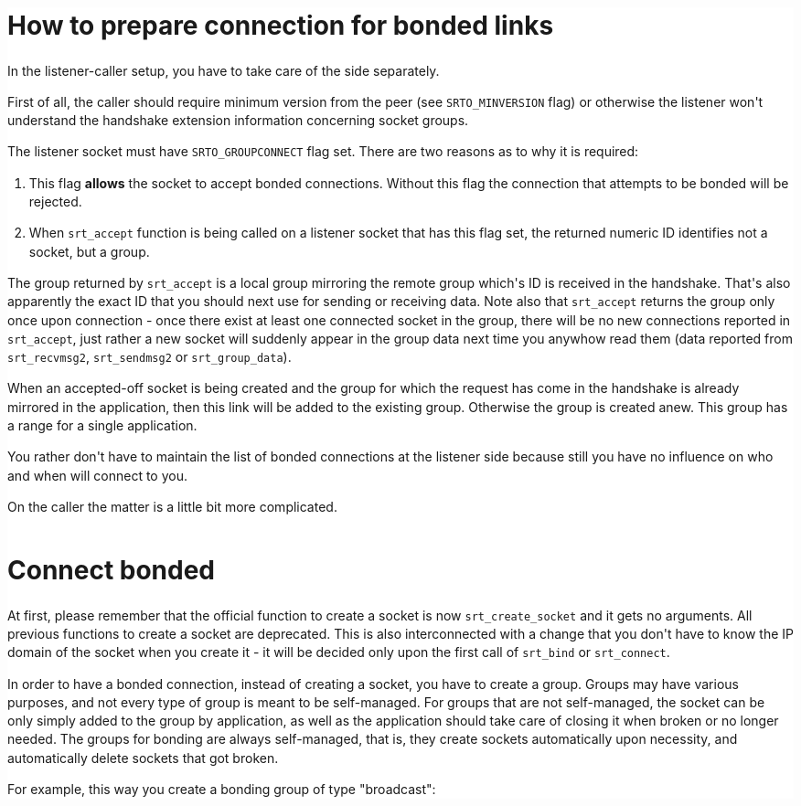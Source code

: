 
How to prepare connection for bonded links
==========================================

In the listener-caller setup, you have to take care of the side separately.

First of all, the caller should require minimum version from the peer
(see `SRTO_MINVERSION` flag) or otherwise the listener won't understand the
handshake extension information concerning socket groups.

The listener socket must have `SRTO_GROUPCONNECT` flag set. There are two
reasons as to why it is required:

1.  This flag **allows** the socket to accept bonded connections. Without this
flag the connection that attempts to be bonded will be rejected.

2. When `srt_accept` function is being called on a listener socket that has
this flag set, the returned numeric ID identifies not a socket, but a group.

The group returned by `srt_accept` is a local group mirroring the remote group
which's ID is received in the handshake. That's also apparently the exact ID
that you should next use for sending or receiving data. Note also that
`srt_accept` returns the group only once upon connection - once there exist at
least one connected socket in the group, there will be no new connections
reported in `srt_accept`, just rather a new socket will suddenly appear in the
group data next time you anywhow read them (data reported from `srt_recvmsg2`,
`srt_sendmsg2` or `srt_group_data`).

When an accepted-off socket is being created and the group for which the request
has come in the handshake is already mirrored in the application, then this
link will be added to the existing group. Otherwise the group is created anew.
This group has a range for a single application.

You rather don't have to maintain the list of bonded connections at the
listener side because still you have no influence on who and when will connect
to you.

On the caller the matter is a little bit more complicated.


Connect bonded
==============

At first, please remember that the official function to create a socket is now
`srt_create_socket` and it gets no arguments. All previous functions to create
a socket are deprecated. This is also interconnected with a change that you
don't have to know the IP domain of the socket when you create it - it will be
decided only upon the first call of `srt_bind` or `srt_connect`.

In order to have a bonded connection, instead of creating a socket, you have
to create a group. Groups may have various purposes, and not every type of
group is meant to be self-managed. For groups that are not self-managed, the
socket can be only simply added to the group by application, as well as the
application should take care of closing it when broken or no longer needed. The
groups for bonding are always self-managed, that is, they create sockets
automatically upon necessity, and automatically delete sockets that got broken.

For example, this way you create a bonding group of type "broadcast":
